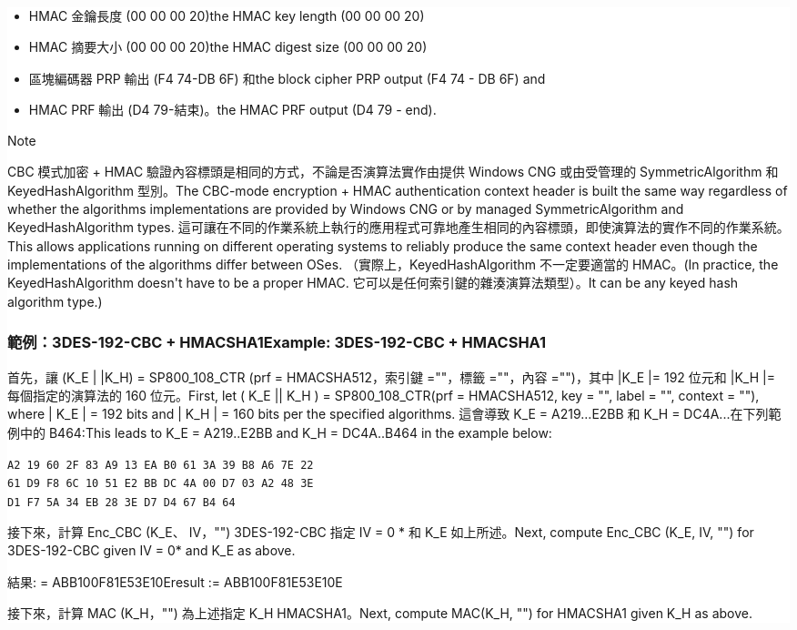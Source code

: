 * <span data-ttu-id="f6d13-157">HMAC 金鑰長度 (00 00 00 20)</span><span class="sxs-lookup"><span data-stu-id="f6d13-157">the HMAC key length (00 00 00 20)</span></span>

* <span data-ttu-id="f6d13-158">HMAC 摘要大小 (00 00 00 20)</span><span class="sxs-lookup"><span data-stu-id="f6d13-158">the HMAC digest size (00 00 00 20)</span></span>

* <span data-ttu-id="f6d13-159">區塊編碼器 PRP 輸出 (F4 74-DB 6F) 和</span><span class="sxs-lookup"><span data-stu-id="f6d13-159">the block cipher PRP output (F4 74 - DB 6F) and</span></span>

* <span data-ttu-id="f6d13-160">HMAC PRF 輸出 (D4 79-結束)。</span><span class="sxs-lookup"><span data-stu-id="f6d13-160">the HMAC PRF output (D4 79 - end).</span></span>

> [!NOTE]
> <span data-ttu-id="f6d13-161">CBC 模式加密 + HMAC 驗證內容標頭是相同的方式，不論是否演算法實作由提供 Windows CNG 或由受管理的 SymmetricAlgorithm 和 KeyedHashAlgorithm 型別。</span><span class="sxs-lookup"><span data-stu-id="f6d13-161">The CBC-mode encryption + HMAC authentication context header is built the same way regardless of whether the algorithms implementations are provided by Windows CNG or by managed SymmetricAlgorithm and KeyedHashAlgorithm types.</span></span> <span data-ttu-id="f6d13-162">這可讓在不同的作業系統上執行的應用程式可靠地產生相同的內容標頭，即使演算法的實作不同的作業系統。</span><span class="sxs-lookup"><span data-stu-id="f6d13-162">This allows applications running on different operating systems to reliably produce the same context header even though the implementations of the algorithms differ between OSes.</span></span> <span data-ttu-id="f6d13-163">（實際上，KeyedHashAlgorithm 不一定要適當的 HMAC。</span><span class="sxs-lookup"><span data-stu-id="f6d13-163">(In practice, the KeyedHashAlgorithm doesn't have to be a proper HMAC.</span></span> <span data-ttu-id="f6d13-164">它可以是任何索引鍵的雜湊演算法類型）。</span><span class="sxs-lookup"><span data-stu-id="f6d13-164">It can be any keyed hash algorithm type.)</span></span>

### <a name="example-3des-192-cbc--hmacsha1"></a><span data-ttu-id="f6d13-165">範例：3DES-192-CBC + HMACSHA1</span><span class="sxs-lookup"><span data-stu-id="f6d13-165">Example: 3DES-192-CBC + HMACSHA1</span></span>

<span data-ttu-id="f6d13-166">首先，讓 (K_E | |K_H) = SP800_108_CTR (prf = HMACSHA512，索引鍵 =""，標籤 =""，內容 ="")，其中 |K_E |= 192 位元和 |K_H |= 每個指定的演算法的 160 位元。</span><span class="sxs-lookup"><span data-stu-id="f6d13-166">First, let ( K_E || K_H ) = SP800_108_CTR(prf = HMACSHA512, key = "", label = "", context = ""), where | K_E | = 192 bits and | K_H | = 160 bits per the specified algorithms.</span></span> <span data-ttu-id="f6d13-167">這會導致 K_E = A219...E2BB 和 K_H = DC4A...在下列範例中的 B464:</span><span class="sxs-lookup"><span data-stu-id="f6d13-167">This leads to K_E = A219..E2BB and K_H = DC4A..B464 in the example below:</span></span>

```
A2 19 60 2F 83 A9 13 EA B0 61 3A 39 B8 A6 7E 22
61 D9 F8 6C 10 51 E2 BB DC 4A 00 D7 03 A2 48 3E
D1 F7 5A 34 EB 28 3E D7 D4 67 B4 64
```

<span data-ttu-id="f6d13-168">接下來，計算 Enc_CBC (K_E、 IV，"") 3DES-192-CBC 指定 IV = 0 \* 和 K_E 如上所述。</span><span class="sxs-lookup"><span data-stu-id="f6d13-168">Next, compute Enc_CBC (K_E, IV, "") for 3DES-192-CBC given IV = 0\* and K_E as above.</span></span>

<span data-ttu-id="f6d13-169">結果: = ABB100F81E53E10E</span><span class="sxs-lookup"><span data-stu-id="f6d13-169">result := ABB100F81E53E10E</span></span>

<span data-ttu-id="f6d13-170">接下來，計算 MAC (K_H，"") 為上述指定 K_H HMACSHA1。</span><span class="sxs-lookup"><span data-stu-id="f6d13-170">Next, compute MAC(K_H, "") for HMACSHA1 given K_H as above.</span></span>
